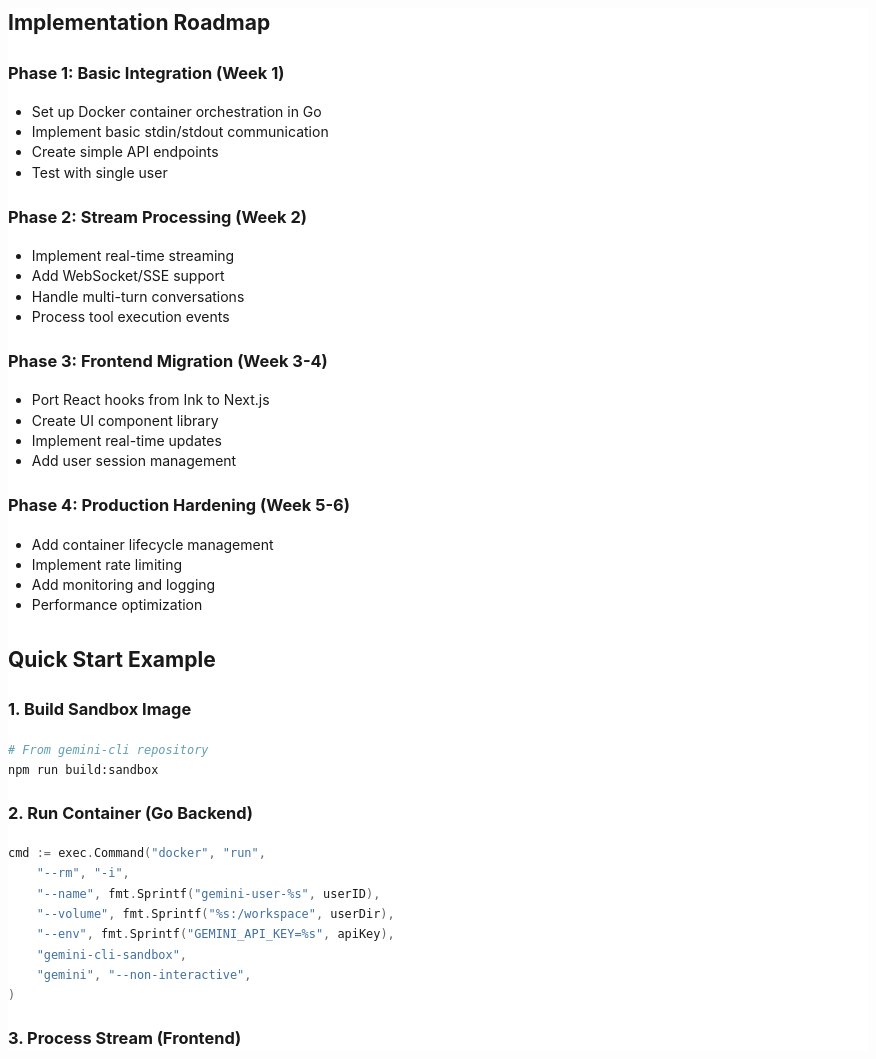 ## Implementation Roadmap

### Phase 1: Basic Integration (Week 1)
- Set up Docker container orchestration in Go
- Implement basic stdin/stdout communication
- Create simple API endpoints
- Test with single user

### Phase 2: Stream Processing (Week 2)
- Implement real-time streaming
- Add WebSocket/SSE support
- Handle multi-turn conversations
- Process tool execution events

### Phase 3: Frontend Migration (Week 3-4)
- Port React hooks from Ink to Next.js
- Create UI component library
- Implement real-time updates
- Add user session management

### Phase 4: Production Hardening (Week 5-6)
- Add container lifecycle management
- Implement rate limiting
- Add monitoring and logging
- Performance optimization

## Quick Start Example

### 1. Build Sandbox Image

```bash
# From gemini-cli repository
npm run build:sandbox
```

### 2. Run Container (Go Backend)

```go
cmd := exec.Command("docker", "run",
    "--rm", "-i",
    "--name", fmt.Sprintf("gemini-user-%s", userID),
    "--volume", fmt.Sprintf("%s:/workspace", userDir),
    "--env", fmt.Sprintf("GEMINI_API_KEY=%s", apiKey),
    "gemini-cli-sandbox",
    "gemini", "--non-interactive",
)
```

### 3. Process Stream (Frontend)
